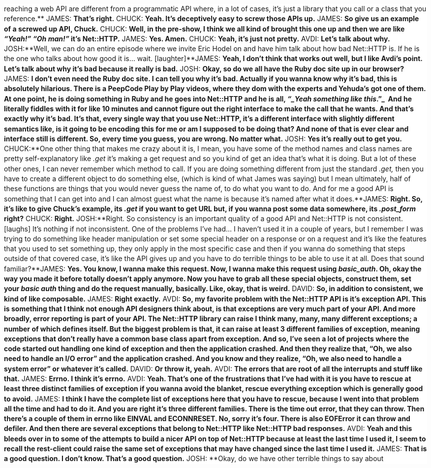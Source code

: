 reaching a web API are different from a programmatic API where, in a lot of cases, it’s just a library that you call or a class that you reference.** JAMES: **That’s right.** CHUCK: **Yeah. It’s deceptively easy to screw those APIs up.** JAMES: **So give us an example of a screwed up API, Chuck.** CHUCK: **Well, in the pre-show, I think we all kind of brought this one up and then we are like _“Yeah!” “Oh man!”_ it’s Net::HTTP.** JAMES: **Yes. Amen.** CHUCK: **Yeah, it’s just not pretty.** AVDI: **Let’s talk about why.** JOSH:**Well, we can do an entire episode where we invite Eric Hodel on and have him talk about how bad Net::HTTP is. If he is the one who talks about how good it is… wait. [laughter]**JAMES: **Yeah, I don’t think that works out well, but I like Avdi’s point. Let’s talk about why it’s bad because it really is bad.** JOSH: **Okay, so do we all have the Ruby doc site up in our browser?** JAMES: **I don’t even need the Ruby doc site. I can tell you why it’s bad. Actually if you wanna know why it’s bad, this is absolutely hilarious. There is a PeepCode Play by Play videos, where they dom with the experts and Yehuda’s got one of them. At one point, he is doing something in Ruby and he goes into Net::HTTP and he is all, _“\_Yeah something like this_.”\_ &nbsp;And he literally fiddles with it for like 10 minutes and cannot figure out the right interface to make the call that he wants. And that’s exactly why it’s bad. It’s that, every single way that you use Net::HTTP, it’s a different interface with slightly different semantics like, is it going to be encoding this for me or am I supposed to be doing that? And none of that is ever clear and interface still is different. So, every time you guess, you are wrong. No matter what.** JOSH: **Yes it’s really out to get you.** CHUCK:**One other thing that makes me crazy about it is, I mean, you have some of the method names and class names are pretty self-explanatory like _.get_ it’s making a get request and so you kind of get an idea that’s what it is doing. But a lot of these other ones, I can never remember which method to call. If you are doing something different from just the standard _.get,_ then you have to create a different object to do something else, (which is kind of what James was saying) but I mean ultimately, half of these functions are things that you would never guess the name of, to do what you want to do. And for me a good API is something that I can get into and I can almost guest what the name is because it’s named after what it does.**JAMES: **Right. So, it’s like to give Chuck’s example, its _.get_ if you want to get URL but, if you wanna post some data somewhere, its _.post_form_ right?** CHUCK: **Right.** JOSH:**Right. So consistency is an important quality of a good API and Net::HTTP is not consistent. [laughs] It’s nothing if not inconsistent. One of the problems I’ve had… I haven’t used it in a couple of years, but I remember I was trying to do something like header manipulation or set some special header on a response or on a request and it’s like the features that you used to set something up, they only apply in the most specific case and then if you wanna do something that steps outside of that covered case, it’s like the API gives up and you have to do terrible things to be able to use it at all. Does that sound familiar?**JAMES: **Yes. You know, I wanna make this request. Now, I wanna make this request using _basic_auth_. Oh, okay the way you made it before totally doesn’t apply anymore. Now you have to grab all these special objects, construct them, set your _basic auth_ thing and do the request manually, basically. Like, okay, that is weird.** DAVID: **So, in addition to consistent, we kind of like composable.** JAMES: **Right exactly.** AVDI: **So, my favorite problem with the Net::HTTP API is it’s exception API. This is something that I think not enough API designers think about, is that exceptions are very much part of your API. And more broadly, error reporting is part of your API. The Net::HTTP library can raise I think many, many, many different exceptions; a number of which defines itself. But the biggest problem is that, it can raise at least 3 different families of exception, meaning exceptions that don’t really have a common base class apart from exception. And so, I’ve seen a lot of projects where the code started out handling one kind of exception and then the application crashed. And then they realize that, “Oh, we also need to handle an I/O error” and the application crashed. And you know and they realize, “Oh, we also need to handle a system error” or whatever it’s called.** DAVID: **Or throw it, yeah.** AVDI: **The errors that are root of all the interrupts and stuff like that.** JAMES: **Errno. I think it’s errno.** AVDI: **Yeah. That’s one of the frustrations that I’ve had with it is you have to rescue at least three distinct families of exception if you wanna avoid the blanket, rescue everything exception which is generally good to avoid.** JAMES: **I think I have the complete list of exceptions here that you have to rescue, because I went into that problem all the time and had to do it. And you are right it’s three different families. There is the time out error, that they can throw. Then there’s a couple of them in errno like EINVAL and ECONNRESET. No, sorry it’s four. There is also EOFError it can throw and defiler. And then there are several exceptions that belong to Net::HTTP like Net::HTTP bad responses.** AVDI: **Yeah and this bleeds over in to some of the attempts to build a nicer API on top of Net::HTTP because at least the last time I used it, I seem to recall the rest-client could raise the same set of exceptions that may have changed since the last time I used it.** JAMES: **That is a good question. I don’t know. That’s a good question.** JOSH: **Okay, do we have other terrible things to say about